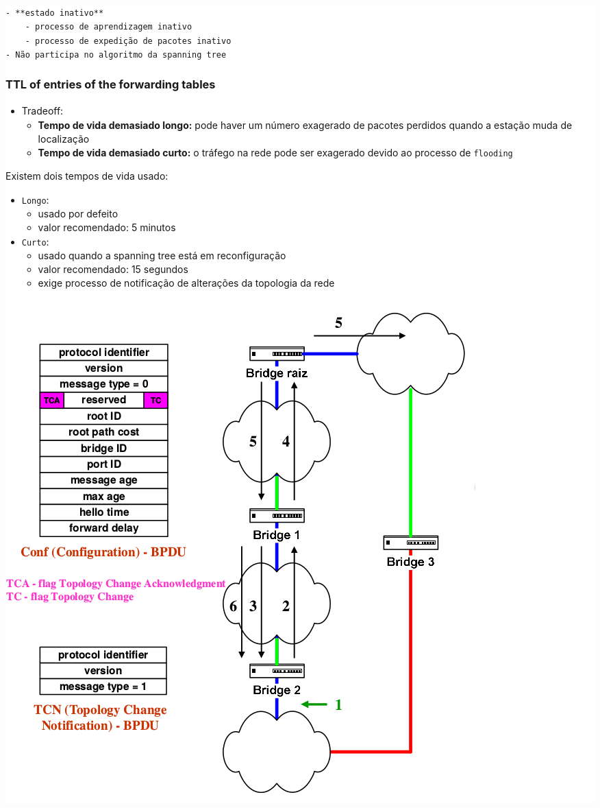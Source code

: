 	- **estado inativo**
		- processo de aprendizagem inativo 
		- processo de expedição de pacotes inativo
	- Não participa no algoritmo da spanning tree

### TTL of entries of the forwarding tables
- Tradeoff:
	- **Tempo de vida demasiado longo:** pode haver um número exagerado de pacotes perdidos quando a estação muda de localização
	- **Tempo de vida demasiado curto:** o tráfego na rede pode ser exagerado devido ao processo de `flooding`


Existem dois tempos de vida usado:

- `Longo`: 
	- usado por defeito
	- valor recomendado: 5 minutos
- `Curto`:
	- usado quando a spanning tree está em reconfiguração
	- valor recomendado: 15 segundos
	- exige processo de notificação de alterações da topologia da rede


![](pictures/spanning_tree_network_topology.png)
